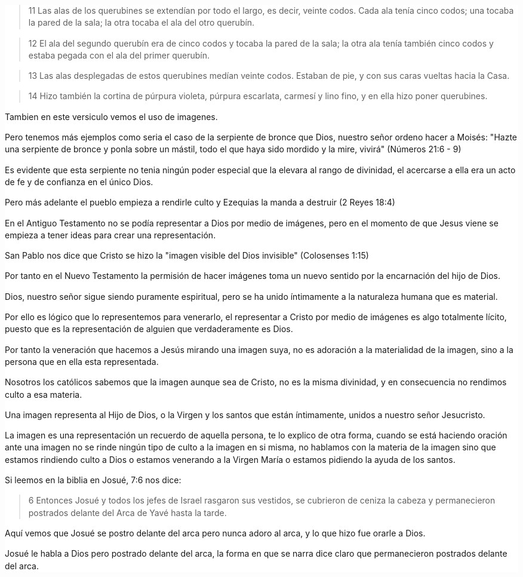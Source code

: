 > 11 Las alas de los querubines se extendían por todo el largo, es decir, veinte codos. Cada ala tenía cinco codos; una tocaba la pared de la sala; la otra tocaba el ala del otro querubín.

> 12 El ala del segundo querubín era de cinco codos y tocaba la pared de la sala; la otra ala tenía también cinco codos y estaba pegada con el ala del primer querubín.

> 13 Las alas desplegadas de estos querubines medían veinte codos. Estaban de pie, y con sus caras vueltas hacia la Casa.

> 14 Hizo también la cortina de púrpura violeta, púrpura escarlata, carmesí y lino fino, y en ella hizo poner querubines.

Tambien en este versiculo vemos el uso de imagenes.

Pero tenemos más ejemplos como seria el caso de la serpiente de bronce que Dios, nuestro señor ordeno hacer a Moisés: "Hazte una serpiente de bronce y ponla sobre un mástil, todo el que haya sido mordido y la mire, vivirá" (Números 21:6 - 9)

Es evidente que esta serpiente no tenia ningún poder especial que la elevara al rango de divinidad, el acercarse a ella era un acto de fe y de confianza en el único Dios.

Pero más adelante el pueblo empieza a rendirle culto y Ezequias la manda a destruir (2 Reyes 18:4)

En el Antiguo Testamento no se podía representar a Dios por medio de imágenes, pero en el momento de que Jesus viene se empieza a tener ideas para crear una representación.

San Pablo nos dice que Cristo se hizo la "imagen visible del Dios invisible" (Colosenses 1:15)

Por tanto en el Nuevo Testamento la permisión de hacer imágenes toma un nuevo sentido por la encarnación del hijo de Dios.

Dios, nuestro señor sigue siendo puramente espiritual, pero se ha unido íntimamente a la naturaleza humana que es material.

Por ello es lógico que lo representemos para venerarlo, el representar a Cristo por medio de imágenes es algo totalmente lícito, puesto que es la representación de alguien que verdaderamente es Dios.

Por tanto la veneración que hacemos a Jesús mirando una imagen suya, no es adoración a la materialidad de la imagen, sino a la persona que en ella esta representada.

Nosotros los católicos sabemos que la imagen aunque sea de Cristo, no es la misma divinidad, y en consecuencia no rendimos culto a esa materia.

Una imagen representa al Hijo de Dios, o la Virgen y los santos que están íntimamente, unidos a nuestro señor Jesucristo.

La imagen es una representación un recuerdo de aquella persona, te lo explico de otra forma, cuando se está haciendo oración ante una imagen no se rinde ningún tipo de culto a la imagen en si misma, no hablamos con la materia de la imagen sino que estamos rindiendo culto a Dios o estamos venerando a la Virgen María o estamos pidiendo la ayuda de los santos.

Si leemos en la biblia en Josué, 7:6 nos dice:

> 6 Entonces Josué y todos los jefes de Israel rasgaron sus vestidos, se cubrieron de ceniza la cabeza y permanecieron postrados delante del Arca de Yavé hasta la tarde.

Aquí vemos que Josué se postro delante del arca pero nunca adoro al arca, y lo que hizo fue orarle a Dios.

Josué le habla a Dios pero postrado delante del arca, la forma en que se narra dice claro que permanecieron postrados delante del arca.
